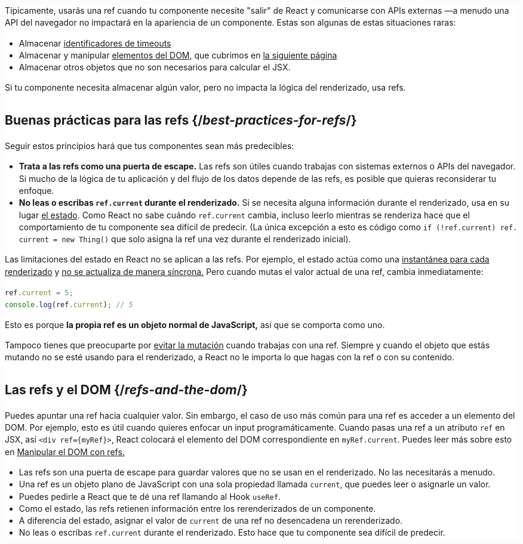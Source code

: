 Típicamente, usarás una ref cuando tu componente necesite "salir" de React y comunicarse con APIs externas —a menudo una API del navegador no impactará en la apariencia de un componente. Estas son algunas de estas situaciones raras:

- Almacenar [identificadores de timeouts](https://developer.mozilla.org/docs/Web/API/setTimeout)
- Almacenar y manipular [elementos del DOM](https://developer.mozilla.org/docs/Web/API/Element), que cubrimos en [la siguiente página](/learn/manipulating-the-dom-with-refs)
- Almacenar otros objetos que no son necesarios para calcular el JSX.

Si tu componente necesita almacenar algún valor, pero no impacta la lógica del renderizado, usa refs.

## Buenas prácticas para las refs {/*best-practices-for-refs*/}

Seguir estos principios hará que tus componentes sean más predecibles:

- **Trata a las refs como una puerta de escape.** Las refs son útiles cuando trabajas con sistemas externos o APIs del navegador. Si mucho de la lógica de tu aplicación y del flujo de los datos depende de las refs, es posible que quieras reconsiderar tu enfoque.
- **No leas o escribas `ref.current` durante el renderizado.** Si se necesita alguna información durante el renderizado, usa en su lugar [el estado](/learn/state-a-components-memory). Como React no sabe cuándo `ref.current` cambia, incluso leerlo mientras se renderiza hace que el comportamiento de tu componente sea difícil de predecir. (La única excepción a esto es código como `if (!ref.current) ref.current = new Thing()` que solo asigna la ref una vez durante el renderizado inicial).

Las limitaciones del estado en React no se aplican a las refs. Por ejemplo, el estado actúa como una [instantánea para cada renderizado](/learn/state-as-a-snapshot) y [no se actualiza de manera síncrona.](/learn/queueing-a-series-of-state-updates) Pero cuando mutas el valor actual de una ref, cambia inmediatamente:

```js
ref.current = 5;
console.log(ref.current); // 5
```

Esto es porque **la propia ref es un objeto normal de JavaScript,** así que se comporta como uno.

Tampoco tienes que preocuparte por [evitar la mutación](/learn/updating-objects-in-state) cuando trabajas con una ref. Siempre y cuando el objeto que estás mutando no se esté usando para el renderizado, a React no le importa lo que hagas con la ref o con su contenido.

## Las refs y el DOM {/*refs-and-the-dom*/}

Puedes apuntar una ref hacia cualquier valor. Sin embargo, el caso de uso más común para una ref es acceder a un elemento del DOM. Por ejemplo, esto es útil cuando quieres enfocar un input programáticamente. Cuando pasas una ref a un atributo `ref` en JSX, así `<div ref={myRef}>`, React colocará el elemento del DOM correspondiente en `myRef.current`. Puedes leer más sobre esto en [Manipular el DOM con refs.](/learn/manipulating-the-dom-with-refs)

<Recap>

- Las refs son una puerta de escape para guardar valores que no se usan en el renderizado. No las necesitarás a menudo.
- Una ref es un objeto plano de JavaScript con una sola propiedad llamada `current`, que puedes leer o asignarle un valor.
- Puedes pedirle a React que te dé una ref llamando al Hook `useRef`.
- Como el estado, las refs retienen información entre los rerenderizados de un componente.
- A diferencia del estado, asignar el valor de `current` de una ref no desencadena un rerenderizado.
- No leas o escribas `ref.current` durante el renderizado. Esto hace que tu componente sea difícil de predecir.

